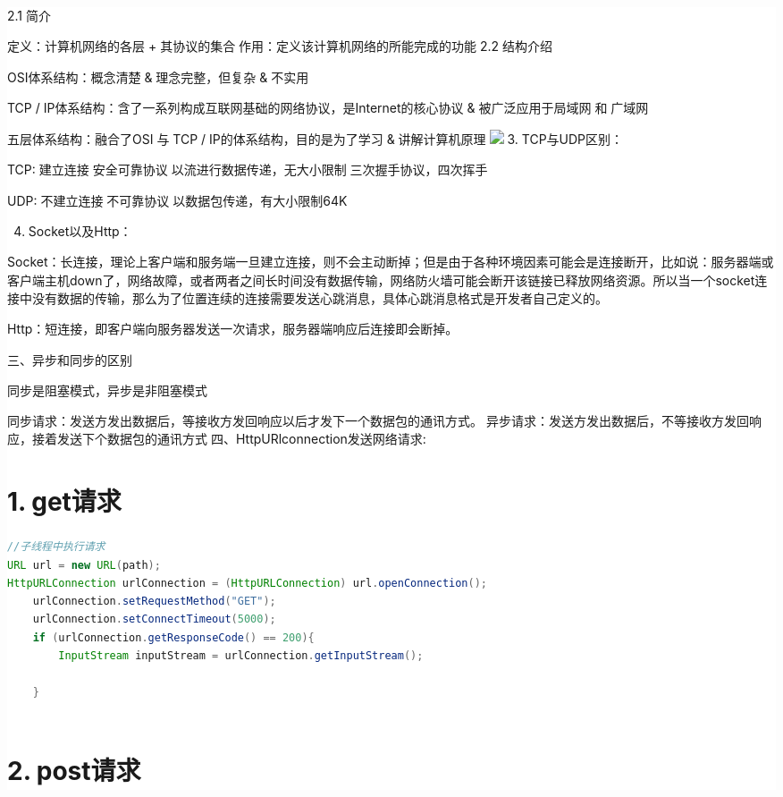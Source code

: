 2.1 简介

定义：计算机网络的各层 + 其协议的集合
作用：定义该计算机网络的所能完成的功能
2.2 结构介绍

OSI体系结构：概念清楚 & 理念完整，但复杂 & 不实用

TCP / IP体系结构：含了一系列构成互联网基础的网络协议，是Internet的核心协议 & 被广泛应用于局域网 和 广域网

五层体系结构：融合了OSI 与 TCP / IP的体系结构，目的是为了学习 & 讲解计算机原理
![](https://upload-images.jianshu.io/upload_images/21988850-3f55bee7868bb78e.png?imageMogr2/auto-orient/strip%7CimageView2/2/w/1240)
3. TCP与UDP区别：

TCP:
建立连接
安全可靠协议
以流进行数据传递，无大小限制
三次握手协议，四次挥手

UDP:
不建立连接
不可靠协议
以数据包传递，有大小限制64K

04. Socket以及Http：

Socket：长连接，理论上客户端和服务端一旦建立连接，则不会主动断掉；但是由于各种环境因素可能会是连接断开，比如说：服务器端或客户端主机down了，网络故障，或者两者之间长时间没有数据传输，网络防火墙可能会断开该链接已释放网络资源。所以当一个socket连接中没有数据的传输，那么为了位置连续的连接需要发送心跳消息，具体心跳消息格式是开发者自己定义的。

Http：短连接，即客户端向服务器发送一次请求，服务器端响应后连接即会断掉。

三、异步和同步的区别

同步是阻塞模式，异步是非阻塞模式

同步请求：发送方发出数据后，等接收方发回响应以后才发下一个数据包的通讯方式。
异步请求：发送方发出数据后，不等接收方发回响应，接着发送下个数据包的通讯方式
四、HttpURlconnection发送网络请求:

# 1. get请求

```java
//子线程中执行请求
URL url = new URL(path);
HttpURLConnection urlConnection = (HttpURLConnection) url.openConnection();
    urlConnection.setRequestMethod("GET");
    urlConnection.setConnectTimeout(5000);
    if (urlConnection.getResponseCode() == 200){
        InputStream inputStream = urlConnection.getInputStream();
        
    }
    
```
# 2. post请求
